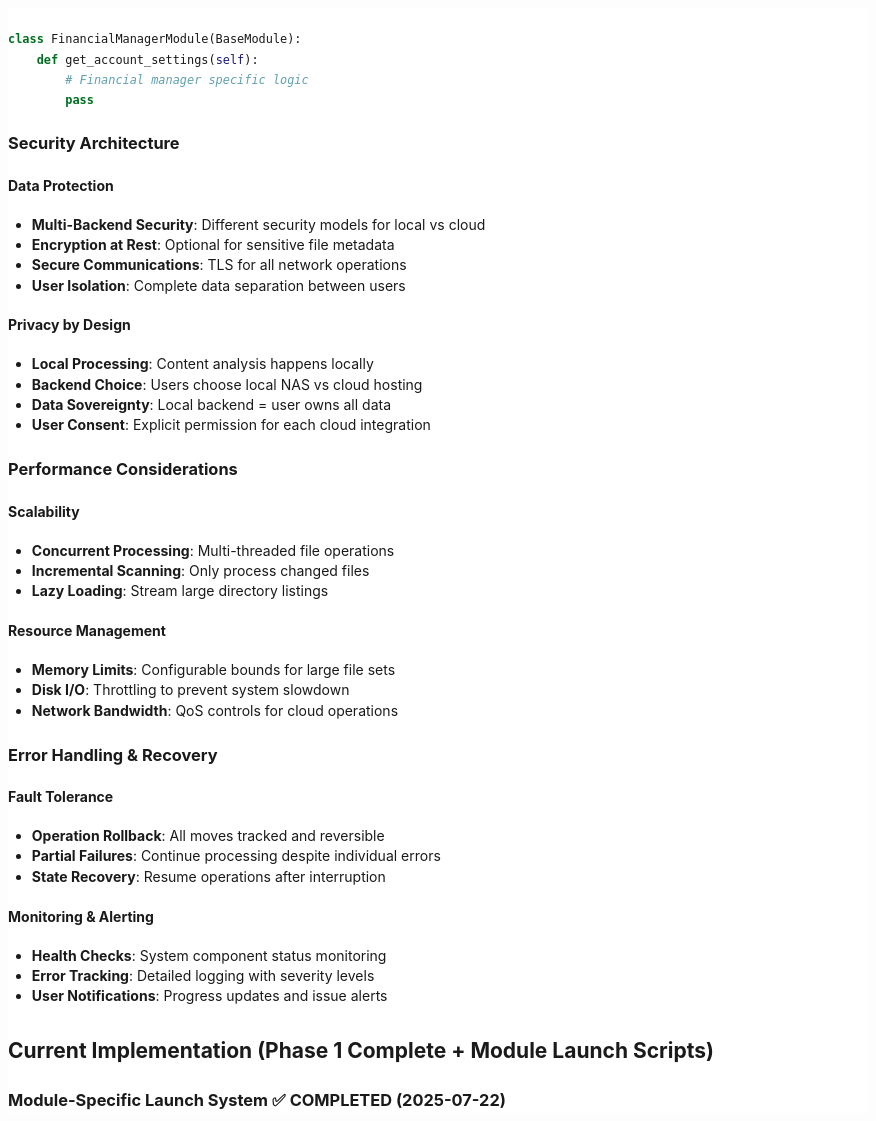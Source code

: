 ```python

class FinancialManagerModule(BaseModule):
    def get_account_settings(self):
        # Financial manager specific logic
        pass
```

### Security Architecture

#### Data Protection
- **Multi-Backend Security**: Different security models for local vs cloud
- **Encryption at Rest**: Optional for sensitive file metadata
- **Secure Communications**: TLS for all network operations
- **User Isolation**: Complete data separation between users

#### Privacy by Design
- **Local Processing**: Content analysis happens locally
- **Backend Choice**: Users choose local NAS vs cloud hosting
- **Data Sovereignty**: Local backend = user owns all data
- **User Consent**: Explicit permission for each cloud integration

### Performance Considerations

#### Scalability
- **Concurrent Processing**: Multi-threaded file operations
- **Incremental Scanning**: Only process changed files
- **Lazy Loading**: Stream large directory listings

#### Resource Management
- **Memory Limits**: Configurable bounds for large file sets
- **Disk I/O**: Throttling to prevent system slowdown
- **Network Bandwidth**: QoS controls for cloud operations

### Error Handling & Recovery

#### Fault Tolerance
- **Operation Rollback**: All moves tracked and reversible
- **Partial Failures**: Continue processing despite individual errors
- **State Recovery**: Resume operations after interruption

#### Monitoring & Alerting
- **Health Checks**: System component status monitoring
- **Error Tracking**: Detailed logging with severity levels
- **User Notifications**: Progress updates and issue alerts

## Current Implementation (Phase 1 Complete + Module Launch Scripts)

### Module-Specific Launch System ✅ COMPLETED (2025-07-22)
